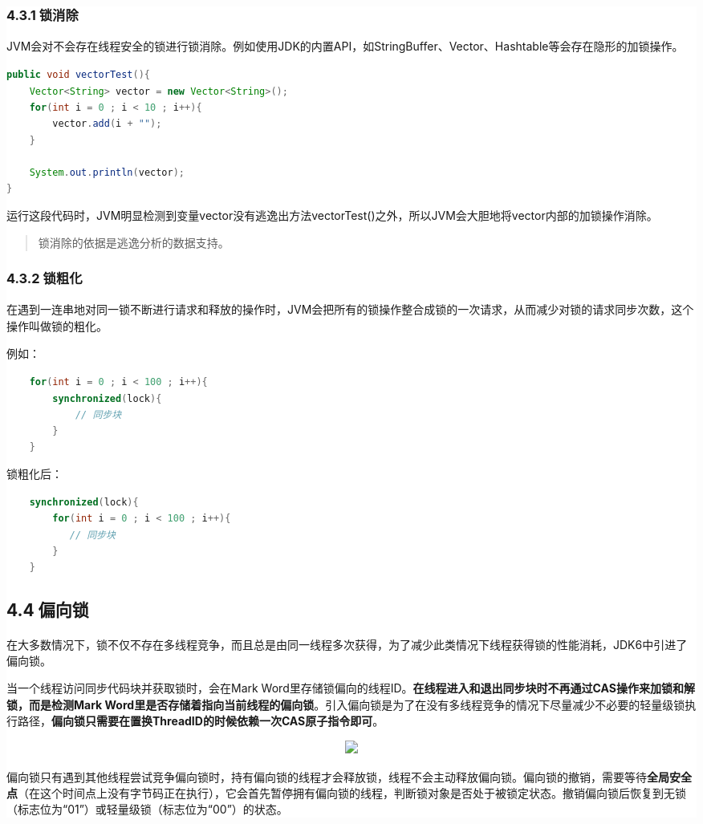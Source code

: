 ### 4.3.1 锁消除

JVM会对不会存在线程安全的锁进行锁消除。例如使用JDK的内置API，如StringBuffer、Vector、Hashtable等会存在隐形的加锁操作。

```java
public void vectorTest(){
    Vector<String> vector = new Vector<String>();
    for(int i = 0 ; i < 10 ; i++){
        vector.add(i + "");
    }

    System.out.println(vector);
}
```

运行这段代码时，JVM明显检测到变量vector没有逃逸出方法vectorTest()之外，所以JVM会大胆地将vector内部的加锁操作消除。

> 锁消除的依据是逃逸分析的数据支持。

### 4.3.2 锁粗化

在遇到一连串地对同一锁不断进行请求和释放的操作时，JVM会把所有的锁操作整合成锁的一次请求，从而减少对锁的请求同步次数，这个操作叫做锁的粗化。

例如：

```java
    for(int i = 0 ; i < 100 ; i++){
		synchronized(lock){
            // 同步块 
    	}
    }
```

锁粗化后：

```java
    synchronized(lock){
        for(int i = 0 ; i < 100 ; i++){
           // 同步块 
        }
    }
```

## 4.4 偏向锁

在大多数情况下，锁不仅不存在多线程竞争，而且总是由同一线程多次获得，为了减少此类情况下线程获得锁的性能消耗，JDK6中引进了偏向锁。

当一个线程访问同步代码块并获取锁时，会在Mark Word里存储锁偏向的线程ID。**在线程进入和退出同步块时不再通过CAS操作来加锁和解锁，而是检测Mark Word里是否存储着指向当前线程的偏向锁**。引入偏向锁是为了在没有多线程竞争的情况下尽量减少不必要的轻量级锁执行路径，**偏向锁只需要在置换ThreadID的时候依赖一次CAS原子指令即可**。

<div align="center">  
<img src="https://img-blog.csdnimg.cn/20201029093518296.png" width="650px"/>
</div>

偏向锁只有遇到其他线程尝试竞争偏向锁时，持有偏向锁的线程才会释放锁，线程不会主动释放偏向锁。偏向锁的撤销，需要等待**全局安全点**（在这个时间点上没有字节码正在执行），它会首先暂停拥有偏向锁的线程，判断锁对象是否处于被锁定状态。撤销偏向锁后恢复到无锁（标志位为“01”）或轻量级锁（标志位为“00”）的状态。
